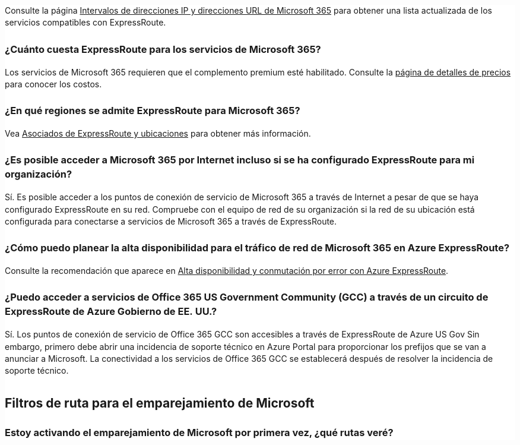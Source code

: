 Consulte la página [Intervalos de direcciones IP y direcciones URL de Microsoft 365](/microsoft-365/enterprise/urls-and-ip-address-ranges) para obtener una lista actualizada de los servicios compatibles con ExpressRoute.

### <a name="how-much-does-expressroute-for-microsoft-365-services-cost"></a>¿Cuánto cuesta ExpressRoute para los servicios de Microsoft 365?

Los servicios de Microsoft 365 requieren que el complemento premium esté habilitado. Consulte la [página de detalles de precios](https://azure.microsoft.com/pricing/details/expressroute/) para conocer los costos.

### <a name="what-regions-is-expressroute-for-microsoft-365-supported-in"></a>¿En qué regiones se admite ExpressRoute para Microsoft 365?

Vea [Asociados de ExpressRoute y ubicaciones](expressroute-locations.md) para obtener más información.

### <a name="can-i-access-microsoft-365-over-the-internet-even-if-expressroute-was-configured-for-my-organization"></a>¿Es posible acceder a Microsoft 365 por Internet incluso si se ha configurado ExpressRoute para mi organización?

Sí. Es posible acceder a los puntos de conexión de servicio de Microsoft 365 a través de Internet a pesar de que se haya configurado ExpressRoute en su red. Compruebe con el equipo de red de su organización si la red de su ubicación está configurada para conectarse a servicios de Microsoft 365 a través de ExpressRoute.

### <a name="how-can-i-plan-for-high-availability-for-microsoft-365-network-traffic-on-azure-expressroute"></a>¿Cómo puedo planear la alta disponibilidad para el tráfico de red de Microsoft 365 en Azure ExpressRoute?
Consulte la recomendación que aparece en [Alta disponibilidad y conmutación por error con Azure ExpressRoute](/microsoft-365/enterprise/network-planning-with-expressroute).

### <a name="can-i-access-office-365-us-government-community-gcc-services-over-an-azure-us-government-expressroute-circuit"></a>¿Puedo acceder a servicios de Office 365 US Government Community (GCC) a través de un circuito de ExpressRoute de Azure Gobierno de EE. UU.?

Sí. Los puntos de conexión de servicio de Office 365 GCC son accesibles a través de ExpressRoute de Azure US Gov Sin embargo, primero debe abrir una incidencia de soporte técnico en Azure Portal para proporcionar los prefijos que se van a anunciar a Microsoft. La conectividad a los servicios de Office 365 GCC se establecerá después de resolver la incidencia de soporte técnico. 

## <a name="route-filters-for-microsoft-peering"></a>Filtros de ruta para el emparejamiento de Microsoft

### <a name="i-am-turning-on-microsoft-peering-for-the-first-time-what-routes-will-i-see"></a>Estoy activando el emparejamiento de Microsoft por primera vez, ¿qué rutas veré?

